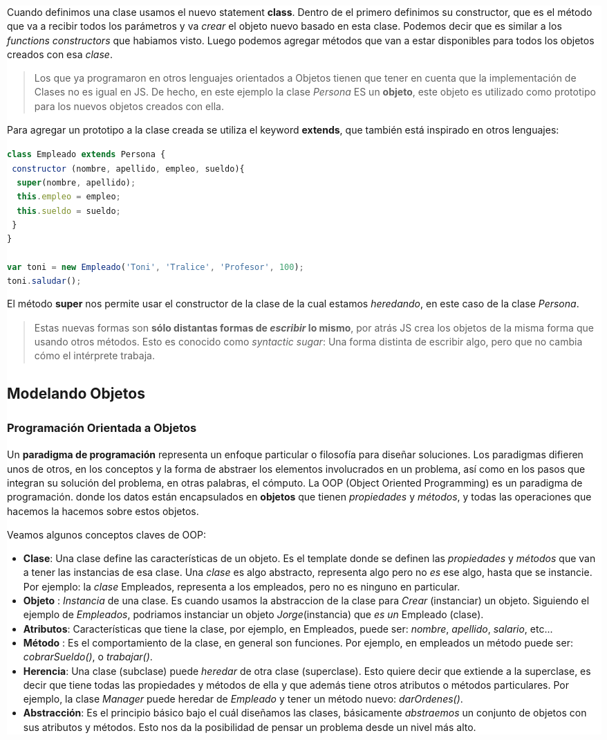 Cuando definimos una clase usamos el nuevo statement __class__. Dentro de el primero definimos su constructor, que es el método que va a recibir todos los parámetros y va _crear_ el objeto nuevo basado en esta clase. Podemos decir que es similar a los _functions constructors_ que habiamos visto. Luego podemos agregar métodos que van a estar disponibles para todos los objetos creados con esa _clase_.

> Los que ya programaron en otros lenguajes orientados a Objetos tienen que tener en cuenta que la implementación de Clases no es igual en JS. De hecho, en este ejemplo la clase _Persona_ ES un __objeto__, este objeto es utilizado como prototipo para los nuevos objetos creados con ella.

Para agregar un prototipo a la clase creada se utiliza el keyword __extends__, que también está inspirado en otros lenguajes:

```javascript
class Empleado extends Persona {
 constructor (nombre, apellido, empleo, sueldo){
  super(nombre, apellido);
  this.empleo = empleo;
  this.sueldo = sueldo;
 }
}

var toni = new Empleado('Toni', 'Tralice', 'Profesor', 100);
toni.saludar();
```

El método __super__ nos permite usar el constructor de la clase de la cual estamos _heredando_, en este caso de la clase _Persona_.

> Estas nuevas formas son __sólo distantas formas de _escribir_ lo mismo__, por atrás JS crea los objetos de la misma forma que usando otros métodos. Esto es conocido como _syntactic sugar_: Una forma distinta de escribir algo, pero que no cambia cómo el intérprete trabaja.

## Modelando Objetos

### Programación Orientada a Objetos

Un __paradigma de programación__ representa un enfoque particular o filosofía para diseñar soluciones. Los paradigmas difieren unos de otros, en los conceptos y la forma de abstraer los elementos involucrados en un problema, así como en los pasos que integran su solución del problema, en otras palabras, el cómputo.
La OOP (Object Oriented Programming) es un paradigma de programación. donde los datos están encapsulados en __objetos__ que tienen _propiedades_ y _métodos_, y todas las operaciones que hacemos la hacemos sobre estos objetos.

Veamos algunos conceptos claves de OOP:

* __Clase__: Una clase define las características de un objeto. Es el template donde se definen las _propiedades_ y _métodos_ que van a tener las instancias de esa clase. Una _clase_ es algo abstracto, representa algo pero no _es_ ese algo, hasta que se instancie. Por ejemplo: la _clase_ Empleados, representa a los empleados, pero no es ninguno en particular.
* __Objeto__ : _Instancia_ de una clase. Es cuando usamos la abstraccion de la clase para _Crear_ (instanciar) un objeto. Siguiendo el ejemplo de _Empleados_, podriamos instanciar un objeto _Jorge_(instancia) que _es un_ Empleado (clase).
* __Atributos__: Características que tiene la clase, por ejemplo, en Empleados, puede ser: _nombre_, _apellido_, _salario_, etc...
* __Método__ : Es el comportamiento de la clase, en general son funciones. Por ejemplo, en empleados un método puede ser: _cobrarSueldo()_, o _trabajar()_.
* __Herencia__: Una clase (subclase) puede _heredar_ de otra clase (superclase). Esto quiere decir que extiende a la superclase, es decir que tiene todas las propiedades y métodos de ella y que además tiene otros atributos o métodos particulares. Por ejemplo, la clase _Manager_ puede heredar de _Empleado_ y tener un método nuevo: _darOrdenes()_.
* __Abstracción__: Es el principio básico bajo el cuál diseñamos las clases, básicamente _abstraemos_ un conjunto de objetos con sus atributos y métodos. Esto nos da la posibilidad de pensar un problema desde un nivel más alto.